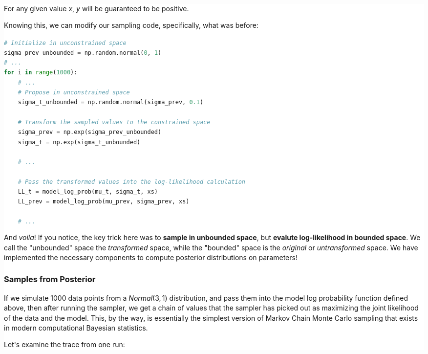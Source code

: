 For any given value $x$, $y$ will be guaranteed to be positive.

Knowing this, we can modify our sampling code, specifically, what was before:

```python
# Initialize in unconstrained space
sigma_prev_unbounded = np.random.normal(0, 1)
# ...
for i in range(1000):
    # ...
    # Propose in unconstrained space
    sigma_t_unbounded = np.random.normal(sigma_prev, 0.1)

    # Transform the sampled values to the constrained space
    sigma_prev = np.exp(sigma_prev_unbounded)
    sigma_t = np.exp(sigma_t_unbounded)

    # ...

    # Pass the transformed values into the log-likelihood calculation
    LL_t = model_log_prob(mu_t, sigma_t, xs)
    LL_prev = model_log_prob(mu_prev, sigma_prev, xs)

    # ...
```

And _voila_!
If you notice, the key trick here was
to **sample in unbounded space**,
but **evalute log-likelihood in bounded space**.
We call the "unbounded" space the _transformed_ space,
while the "bounded" space is the _original_ or _untransformed_ space.
We have implemented the necessary components
to compute posterior distributions on parameters!

### Samples from Posterior

If we simulate 1000 data points from a $Normal(3, 1)$ distribution,
and pass them into the model log probability function defined above,
then after running the sampler,
we get a chain of values that the sampler has picked out
as maximizing the joint likelihood of the data and the model.
This, by the way, is essentially the simplest version of
Markov Chain Monte Carlo sampling that exists
in modern computational Bayesian statistics.

Let's examine the trace from one run:
